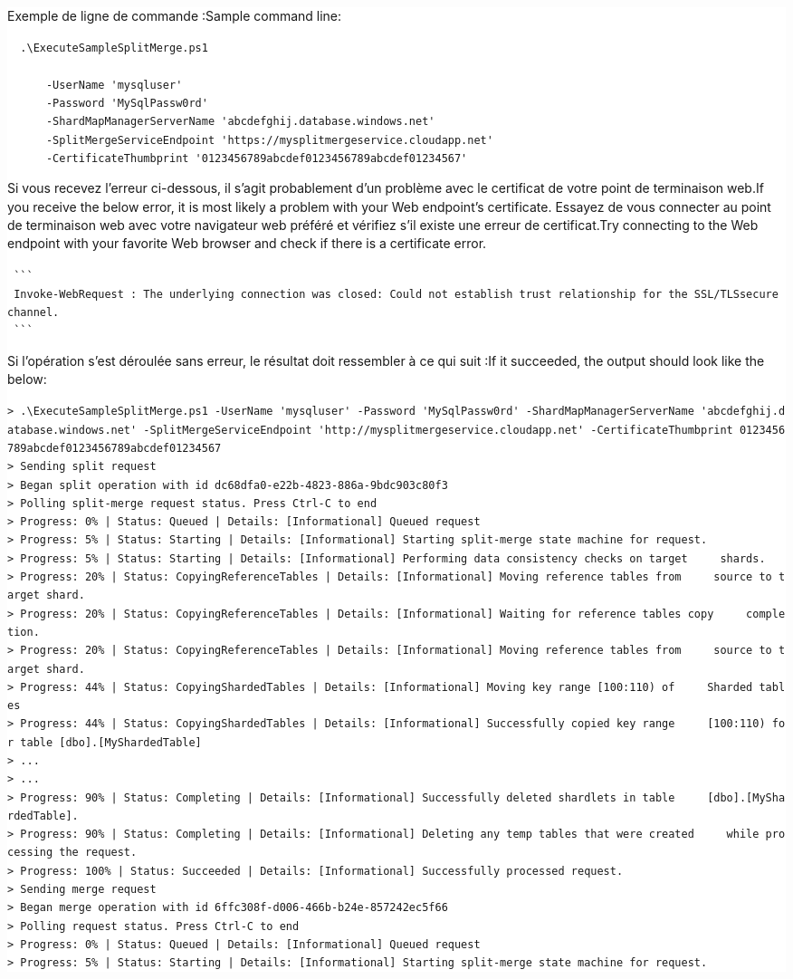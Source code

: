   <span data-ttu-id="abb87-241">Exemple de ligne de commande :</span><span class="sxs-lookup"><span data-stu-id="abb87-241">Sample command line:</span></span>

   ```   
     .\ExecuteSampleSplitMerge.ps1
   
         -UserName 'mysqluser' 
         -Password 'MySqlPassw0rd' 
         -ShardMapManagerServerName 'abcdefghij.database.windows.net' 
         -SplitMergeServiceEndpoint 'https://mysplitmergeservice.cloudapp.net' 
         -CertificateThumbprint '0123456789abcdef0123456789abcdef01234567'
   ```      
   
   <span data-ttu-id="abb87-242">Si vous recevez l’erreur ci-dessous, il s’agit probablement d’un problème avec le certificat de votre point de terminaison web.</span><span class="sxs-lookup"><span data-stu-id="abb87-242">If you receive the below error, it is most likely a problem with your Web endpoint’s certificate.</span></span> <span data-ttu-id="abb87-243">Essayez de vous connecter au point de terminaison web avec votre navigateur web préféré et vérifiez s’il existe une erreur de certificat.</span><span class="sxs-lookup"><span data-stu-id="abb87-243">Try connecting to the Web endpoint with your favorite Web browser and check if there is a certificate error.</span></span>
   
     ```
     Invoke-WebRequest : The underlying connection was closed: Could not establish trust relationship for the SSL/TLSsecure channel.
     ```
   
   <span data-ttu-id="abb87-244">Si l’opération s’est déroulée sans erreur, le résultat doit ressembler à ce qui suit :</span><span class="sxs-lookup"><span data-stu-id="abb87-244">If it succeeded, the output should look like the below:</span></span>
   
   ```
   > .\ExecuteSampleSplitMerge.ps1 -UserName 'mysqluser' -Password 'MySqlPassw0rd' -ShardMapManagerServerName 'abcdefghij.database.windows.net' -SplitMergeServiceEndpoint 'http://mysplitmergeservice.cloudapp.net' -CertificateThumbprint 0123456789abcdef0123456789abcdef01234567
   > Sending split request
   > Began split operation with id dc68dfa0-e22b-4823-886a-9bdc903c80f3
   > Polling split-merge request status. Press Ctrl-C to end
   > Progress: 0% | Status: Queued | Details: [Informational] Queued request
   > Progress: 5% | Status: Starting | Details: [Informational] Starting split-merge state machine for request.
   > Progress: 5% | Status: Starting | Details: [Informational] Performing data consistency checks on target     shards.
   > Progress: 20% | Status: CopyingReferenceTables | Details: [Informational] Moving reference tables from     source to target shard.
   > Progress: 20% | Status: CopyingReferenceTables | Details: [Informational] Waiting for reference tables copy     completion.
   > Progress: 20% | Status: CopyingReferenceTables | Details: [Informational] Moving reference tables from     source to target shard.
   > Progress: 44% | Status: CopyingShardedTables | Details: [Informational] Moving key range [100:110) of     Sharded tables
   > Progress: 44% | Status: CopyingShardedTables | Details: [Informational] Successfully copied key range     [100:110) for table [dbo].[MyShardedTable]
   > ...
   > ...
   > Progress: 90% | Status: Completing | Details: [Informational] Successfully deleted shardlets in table     [dbo].[MyShardedTable].
   > Progress: 90% | Status: Completing | Details: [Informational] Deleting any temp tables that were created     while processing the request.
   > Progress: 100% | Status: Succeeded | Details: [Informational] Successfully processed request.
   > Sending merge request
   > Began merge operation with id 6ffc308f-d006-466b-b24e-857242ec5f66
   > Polling request status. Press Ctrl-C to end
   > Progress: 0% | Status: Queued | Details: [Informational] Queued request
   > Progress: 5% | Status: Starting | Details: [Informational] Starting split-merge state machine for request.
   ```

[1]: ./media/sql-database-elastic-scale-configure-deploy-split-and-merge/allowed-services.png
[2]: ./media/sql-database-elastic-scale-configure-deploy-split-and-merge/manage.png
[3]: ./media/sql-database-elastic-scale-configure-deploy-split-and-merge/staging.png
[4]: ./media/sql-database-elastic-scale-configure-deploy-split-and-merge/upload.png
[5]: ./media/sql-database-elastic-scale-configure-deploy-split-and-merge/storage.png